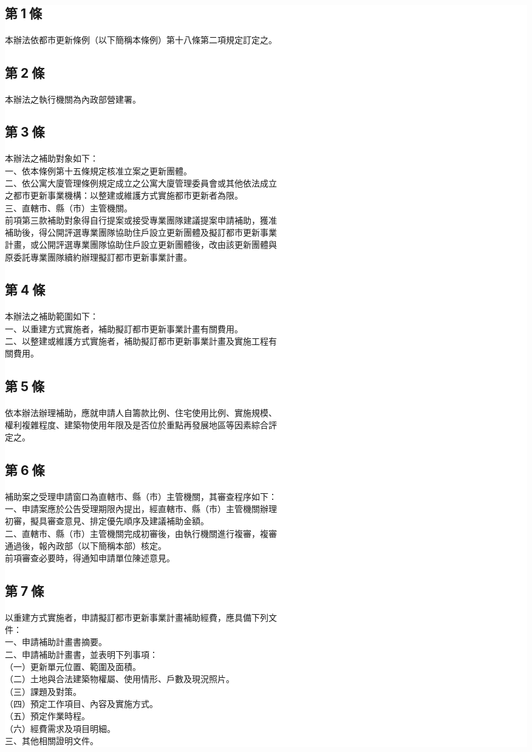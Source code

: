 第 1 條
-------
本辦法依都市更新條例（以下簡稱本條例）第十八條第二項規定訂定之。

第 2 條
-------
本辦法之執行機關為內政部營建署。

第 3 條
-------
本辦法之補助對象如下：  
一、依本條例第十五條規定核准立案之更新團體。  
二、依公寓大廈管理條例規定成立之公寓大廈管理委員會或其他依法成立  
    之都市更新事業機構：以整建或維護方式實施都市更新者為限。  
三、直轄市、縣（市）主管機關。  
前項第三款補助對象得自行提案或接受專業團隊建議提案申請補助，獲准  
補助後，得公開評選專業團隊協助住戶設立更新團體及擬訂都市更新事業  
計畫，或公開評選專業團隊協助住戶設立更新團體後，改由該更新團體與  
原委託專業團隊續約辦理擬訂都市更新事業計畫。

第 4 條
-------
本辦法之補助範圍如下：  
一、以重建方式實施者，補助擬訂都市更新事業計畫有關費用。  
二、以整建或維護方式實施者，補助擬訂都市更新事業計畫及實施工程有  
    關費用。

第 5 條
-------
依本辦法辦理補助，應就申請人自籌款比例、住宅使用比例、實施規模、  
權利複雜程度、建築物使用年限及是否位於重點再發展地區等因素綜合評  
定之。

第 6 條
-------
補助案之受理申請窗口為直轄市、縣（市）主管機關，其審查程序如下：  
一、申請案應於公告受理期限內提出，經直轄市、縣（市）主管機關辦理  
    初審，擬具審查意見、排定優先順序及建議補助金額。  
二、直轄市、縣（市）主管機關完成初審後，由執行機關進行複審，複審  
    通過後，報內政部（以下簡稱本部）核定。  
前項審查必要時，得通知申請單位陳述意見。

第 7 條
-------
以重建方式實施者，申請擬訂都市更新事業計畫補助經費，應具備下列文  
件：  
一、申請補助計畫書摘要。  
二、申請補助計畫書，並表明下列事項：  
（一）更新單元位置、範圍及面積。  
（二）土地與合法建築物權屬、使用情形、戶數及現況照片。  
（三）課題及對策。  
（四）預定工作項目、內容及實施方式。  
（五）預定作業時程。  
（六）經費需求及項目明細。  
三、其他相關證明文件。
